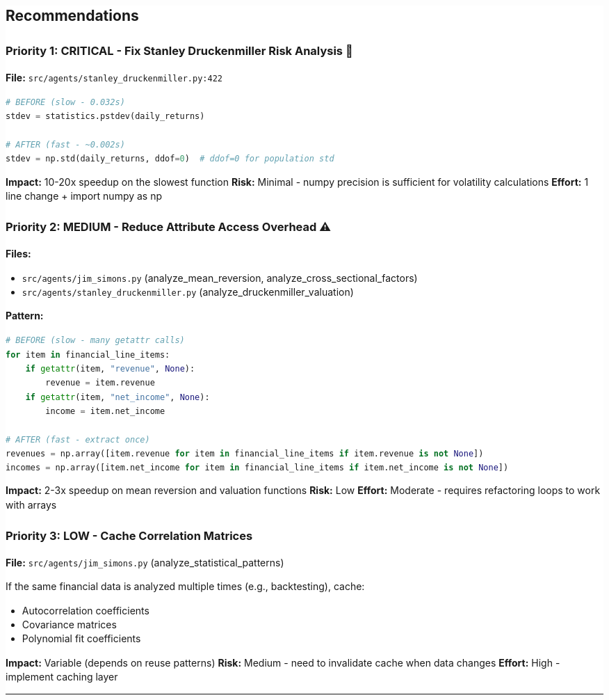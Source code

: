 
## Recommendations

### Priority 1: CRITICAL - Fix Stanley Druckenmiller Risk Analysis 🔴
**File:** `src/agents/stanley_druckenmiller.py:422`

```python
# BEFORE (slow - 0.032s)
stdev = statistics.pstdev(daily_returns)

# AFTER (fast - ~0.002s)
stdev = np.std(daily_returns, ddof=0)  # ddof=0 for population std
```

**Impact:** 10-20x speedup on the slowest function
**Risk:** Minimal - numpy precision is sufficient for volatility calculations
**Effort:** 1 line change + import numpy as np

### Priority 2: MEDIUM - Reduce Attribute Access Overhead ⚠️
**Files:**
- `src/agents/jim_simons.py` (analyze_mean_reversion, analyze_cross_sectional_factors)
- `src/agents/stanley_druckenmiller.py` (analyze_druckenmiller_valuation)

**Pattern:**
```python
# BEFORE (slow - many getattr calls)
for item in financial_line_items:
    if getattr(item, "revenue", None):
        revenue = item.revenue
    if getattr(item, "net_income", None):
        income = item.net_income

# AFTER (fast - extract once)
revenues = np.array([item.revenue for item in financial_line_items if item.revenue is not None])
incomes = np.array([item.net_income for item in financial_line_items if item.net_income is not None])
```

**Impact:** 2-3x speedup on mean reversion and valuation functions
**Risk:** Low
**Effort:** Moderate - requires refactoring loops to work with arrays

### Priority 3: LOW - Cache Correlation Matrices
**File:** `src/agents/jim_simons.py` (analyze_statistical_patterns)

If the same financial data is analyzed multiple times (e.g., backtesting), cache:
- Autocorrelation coefficients
- Covariance matrices
- Polynomial fit coefficients

**Impact:** Variable (depends on reuse patterns)
**Risk:** Medium - need to invalidate cache when data changes
**Effort:** High - implement caching layer

---